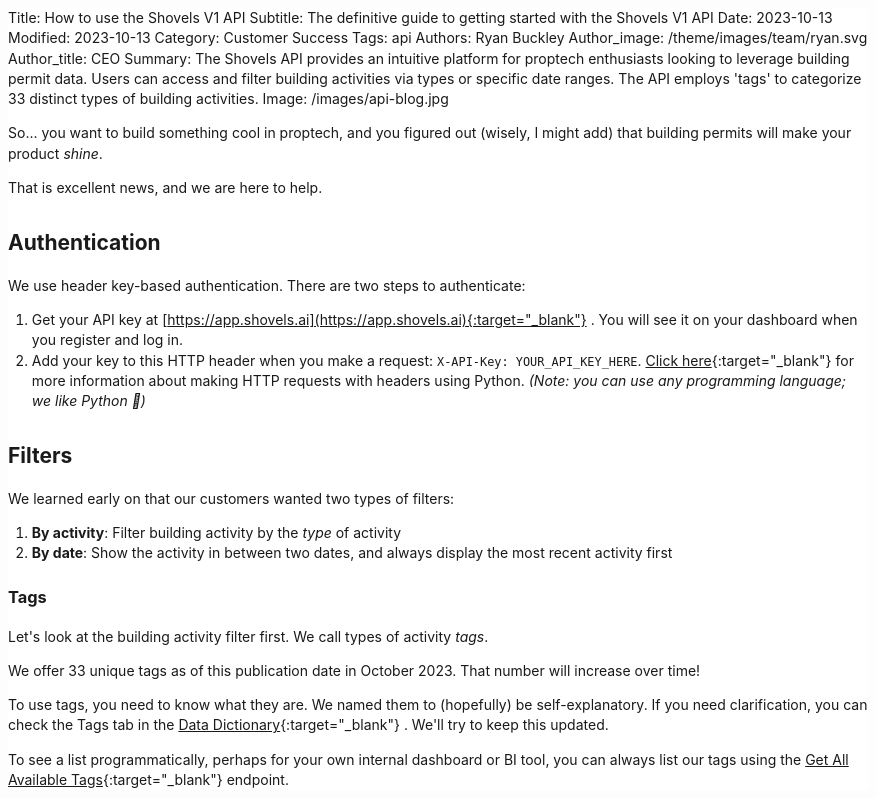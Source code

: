 Title: How to use the Shovels V1 API
Subtitle: The definitive guide to getting started with the Shovels V1 API
Date: 2023-10-13
Modified: 2023-10-13
Category: Customer Success
Tags: api
Authors: Ryan Buckley
Author_image: /theme/images/team/ryan.svg
Author_title: CEO
Summary: The Shovels API provides an intuitive platform for proptech enthusiasts looking to leverage building permit data. Users can access and filter building activities via types or specific date ranges. The API employs 'tags' to categorize 33 distinct types of building activities.
Image: /images/api-blog.jpg


So... you want to build something cool in proptech, and you figured out (wisely, I might add) that building permits will make your product *shine*.

That is excellent news, and we are here to help. 

## Authentication

We use header key-based authentication. There are two steps to authenticate:

1. Get your API key at [https://app.shovels.ai](https://app.shovels.ai){:target="_blank"} . You will see it on your dashboard when you register and log in. 
2. Add your key to this HTTP header when you make a request: `X-API-Key: YOUR_API_KEY_HERE`. [Click here](https://realpython.com/python-requests/#request-headers){:target="_blank"}  for more information about making HTTP requests with headers using Python. *(Note: you can use any programming language; we like Python 🐍)*

## Filters

We learned early on that our customers wanted two types of filters:

1. **By activity**: Filter building activity by the *type* of activity
2. **By date**: Show the activity in between two dates, and always display the most recent activity first

### Tags

Let's look at the building activity filter first. We call types of activity *tags*.

We offer 33 unique tags as of this publication date in October 2023. That number will increase over time! 

To use tags, you need to know what they are. We named them to (hopefully) be self-explanatory. If you need clarification, you can check the Tags tab in the [Data Dictionary](https://docs.google.com/spreadsheets/d/1qiIxx37_-6vGfGp2i5pXv4w2FdsLsShjCqSVO5v6OMQ/edit#gid=1842205445){:target="_blank"} . We'll try to keep this updated. 

To see a list programmatically, perhaps for your own internal dashboard or BI tool, you can always list our tags using the [Get All Available Tags](https://docs.shovels.ai/api-reference/#operation/List/operation/get_all_available_tags_v1_list_tags_get){:target="_blank"}  endpoint.
